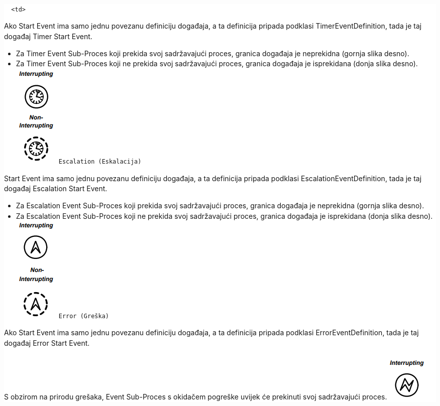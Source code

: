       <td>
Ako Start Event ima samo jednu povezanu definiciju događaja, a ta definicija pripada podklasi TimerEventDefinition, tada je taj događaj Timer Start Event.
- Za Timer Event Sub-Proces koji prekida svoj sadržavajući proces, granica događaja je neprekidna (gornja slika desno).
- Za Timer Event Sub-Proces koji ne prekida svoj sadržavajući proces, granica događaja je isprekidana (donja slika desno).
      </td>
      <td>
      <img src="Images/start_event_9.png">
      </td>      
    </tr>
    <tr>
      <td><code>Escalation (Eskalacija)</code></td>
      <td>
 Start Event ima samo jednu povezanu definiciju događaja, a ta definicija pripada podklasi EscalationEventDefinition, tada je taj događaj Escalation Start Event.
 - Za Escalation Event Sub-Proces koji prekida svoj sadržavajući proces, granica događaja je neprekidna (gornja slika desno).
 - Za Escalation Event Sub-Proces koji ne prekida svoj sadržavajući proces, granica događaja je isprekidana (donja slika desno).
      </td>
      <td>
      <img src="Images/start_event_10.png">
      </td>      
    </tr>
    <tr>
      <td><code>Error (Greška)</code></td>
      <td>
Ako Start Event ima samo jednu povezanu definiciju događaja, a ta definicija pripada podklasi ErrorEventDefinition, tada je taj događaj Error Start Event.
<br><br>
S obzirom na prirodu grešaka, Event Sub-Proces s okidačem pogreške uvijek će prekinuti svoj sadržavajući proces.
      </td>
      <td>
      <img src="Images/start_event_11.png">
      </td>      